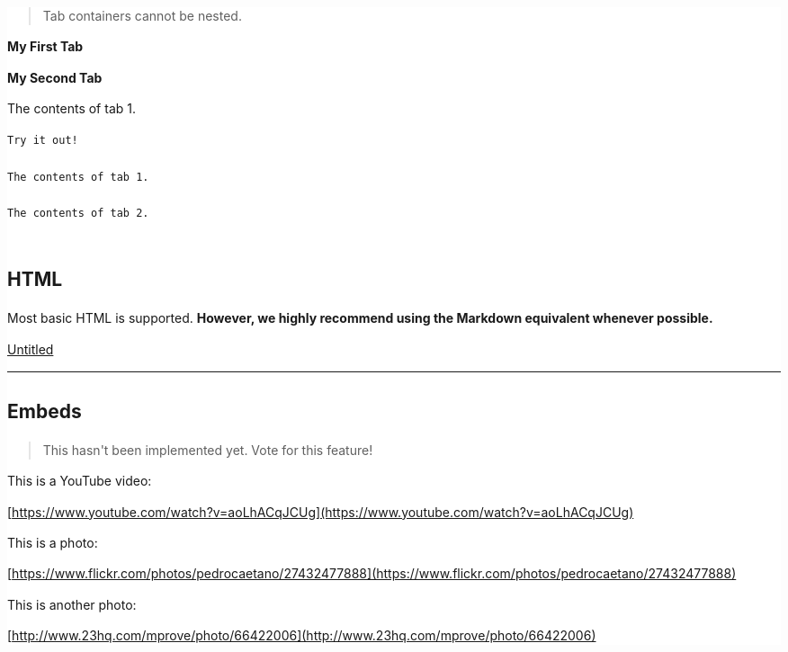 > Tab containers cannot be nested.
> 

**My First Tab**

**My Second Tab**

The contents of tab 1.

```
Try it out!

The contents of tab 1.

The contents of tab 2.


```

## **HTML**

Most basic HTML is supported. **However, we highly recommend using the Markdown equivalent whenever possible.**

[Untitled](https://www.notion.so/08094ed3074a45c6abe85fe9af2f056f)

---

## **Embeds**

> This hasn't been implemented yet. Vote for this feature!
> 

This is a YouTube video:

[https://www.youtube.com/watch?v=aoLhACqJCUg](https://www.youtube.com/watch?v=aoLhACqJCUg)

This is a photo:

[https://www.flickr.com/photos/pedrocaetano/27432477888](https://www.flickr.com/photos/pedrocaetano/27432477888)

This is another photo:

[http://www.23hq.com/mprove/photo/66422006](http://www.23hq.com/mprove/photo/66422006)